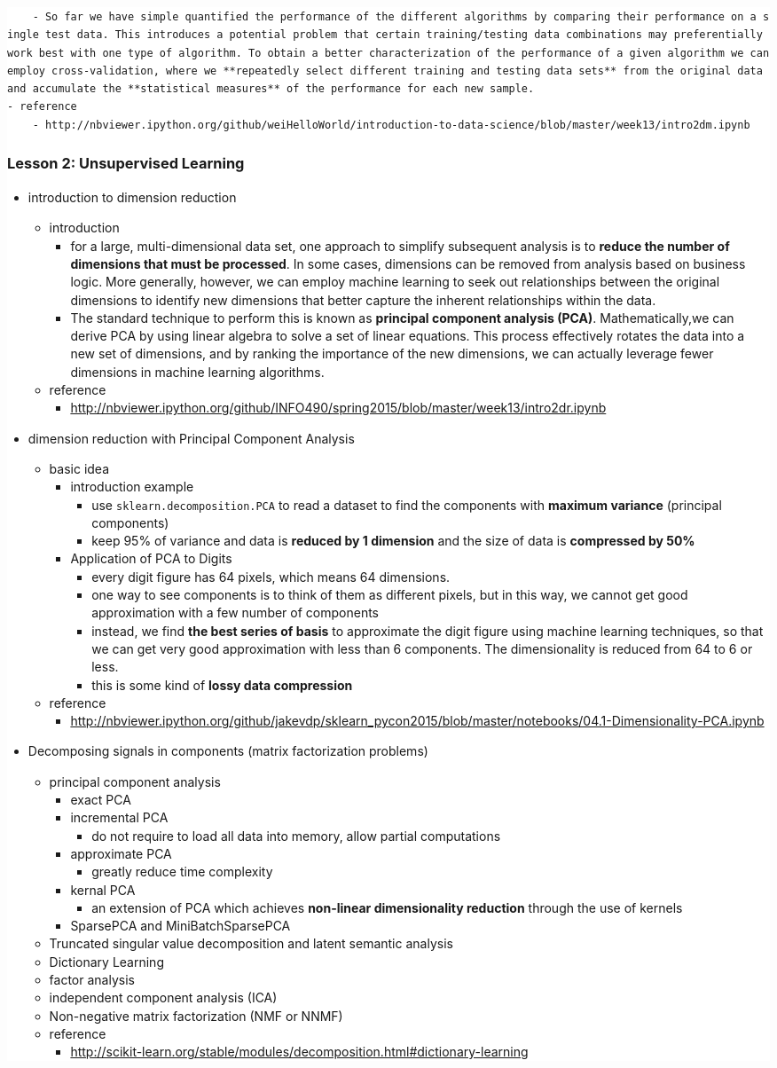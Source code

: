         - So far we have simple quantified the performance of the different algorithms by comparing their performance on a single test data. This introduces a potential problem that certain training/testing data combinations may preferentially work best with one type of algorithm. To obtain a better characterization of the performance of a given algorithm we can employ cross-validation, where we **repeatedly select different training and testing data sets** from the original data and accumulate the **statistical measures** of the performance for each new sample.
    - reference
        - http://nbviewer.ipython.org/github/weiHelloWorld/introduction-to-data-science/blob/master/week13/intro2dm.ipynb

### Lesson 2: Unsupervised Learning

- introduction to dimension reduction
    - introduction
        - for a large, multi-dimensional data set, one approach to simplify subsequent analysis is to **reduce the number of dimensions that must be processed**. In some cases, dimensions can be removed from analysis based on business logic. More generally, however, we can employ machine learning to seek out relationships between the original dimensions to identify new dimensions that better capture the inherent relationships within the data.
        - The standard technique to perform this is known as **principal component analysis (PCA)**. Mathematically,we can derive PCA by using linear algebra to solve a set of linear equations. This process effectively rotates the data into a new set of dimensions, and by ranking the importance of the new dimensions, we can actually leverage fewer dimensions in machine learning algorithms. 
    - reference
        - http://nbviewer.ipython.org/github/INFO490/spring2015/blob/master/week13/intro2dr.ipynb

- dimension reduction with Principal Component Analysis
    - basic idea
        - introduction example
            - use `sklearn.decomposition.PCA` to read a dataset to find the components with **maximum variance** (principal components)
            - keep 95% of variance and data is **reduced by 1 dimension** and the size of data is **compressed by 50%**
        - Application of PCA to Digits
            - every digit figure has 64 pixels, which means 64 dimensions. 
            - one way to see components is to think of them as different pixels, but in this way, we cannot get good approximation with a few number of components
            - instead, we find **the best series of basis** to approximate the digit figure using machine learning techniques, so that we can get very good approximation with less than 6 components. The dimensionality is reduced from 64 to 6 or less.
            - this is some kind of **lossy data compression**
    - reference
        - http://nbviewer.ipython.org/github/jakevdp/sklearn_pycon2015/blob/master/notebooks/04.1-Dimensionality-PCA.ipynb

- Decomposing signals in components (matrix factorization problems)
    - principal component analysis
        - exact PCA
        - incremental PCA
            - do not require to load all data into memory, allow partial computations
        - approximate PCA
            - greatly reduce time complexity
        - kernal PCA
            - an extension of PCA which achieves **non-linear dimensionality reduction** through the use of kernels
        - SparsePCA and MiniBatchSparsePCA
    - Truncated singular value decomposition and latent semantic analysis
    - Dictionary Learning
    - factor analysis
    - independent component analysis (ICA)
    - Non-negative matrix factorization (NMF or NNMF)
    - reference
        - http://scikit-learn.org/stable/modules/decomposition.html#dictionary-learning
